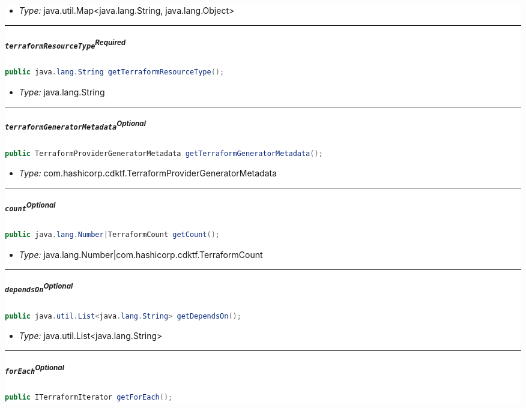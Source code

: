 - *Type:* java.util.Map<java.lang.String, java.lang.Object>

---

##### `terraformResourceType`<sup>Required</sup> <a name="terraformResourceType" id="@cdktf/provider-databricks.dataDatabricksPolicyInfos.DataDatabricksPolicyInfos.property.terraformResourceType"></a>

```java
public java.lang.String getTerraformResourceType();
```

- *Type:* java.lang.String

---

##### `terraformGeneratorMetadata`<sup>Optional</sup> <a name="terraformGeneratorMetadata" id="@cdktf/provider-databricks.dataDatabricksPolicyInfos.DataDatabricksPolicyInfos.property.terraformGeneratorMetadata"></a>

```java
public TerraformProviderGeneratorMetadata getTerraformGeneratorMetadata();
```

- *Type:* com.hashicorp.cdktf.TerraformProviderGeneratorMetadata

---

##### `count`<sup>Optional</sup> <a name="count" id="@cdktf/provider-databricks.dataDatabricksPolicyInfos.DataDatabricksPolicyInfos.property.count"></a>

```java
public java.lang.Number|TerraformCount getCount();
```

- *Type:* java.lang.Number|com.hashicorp.cdktf.TerraformCount

---

##### `dependsOn`<sup>Optional</sup> <a name="dependsOn" id="@cdktf/provider-databricks.dataDatabricksPolicyInfos.DataDatabricksPolicyInfos.property.dependsOn"></a>

```java
public java.util.List<java.lang.String> getDependsOn();
```

- *Type:* java.util.List<java.lang.String>

---

##### `forEach`<sup>Optional</sup> <a name="forEach" id="@cdktf/provider-databricks.dataDatabricksPolicyInfos.DataDatabricksPolicyInfos.property.forEach"></a>

```java
public ITerraformIterator getForEach();
```
